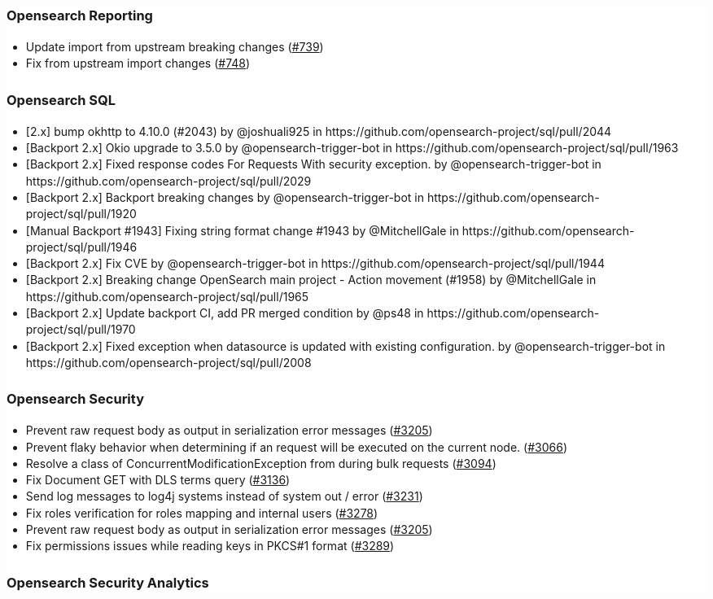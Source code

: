 <h3>Opensearch Reporting</h3>

<ul>
<li>Update import from upstream breaking changes (<a href="https://github.com/opensearch-project/reporting/pull/739">#739</a>)</li>
<li>Fix from upstream import changes (<a href="https://github.com/opensearch-project/reporting/pull/748">#748</a>)</li>
</ul>

<h3>Opensearch SQL</h3>

<ul>
<li>[2.x] bump okhttp to 4.10.0 (#2043) by @joshuali925 in https://github.com/opensearch-project/sql/pull/2044</li>
<li>[Backport 2.x] Okio upgrade to 3.5.0 by @opensearch-trigger-bot in https://github.com/opensearch-project/sql/pull/1963</li>
<li>[Backport 2.x] Fixed response codes For Requests With security exception. by @opensearch-trigger-bot in https://github.com/opensearch-project/sql/pull/2029</li>
<li>[Backport 2.x] Backport breaking changes by @opensearch-trigger-bot in https://github.com/opensearch-project/sql/pull/1920</li>
<li>[Manual Backport #1943] Fixing string format change #1943 by @MitchellGale in https://github.com/opensearch-project/sql/pull/1946</li>
<li>[Backport 2.x] Fix CVE by @opensearch-trigger-bot in https://github.com/opensearch-project/sql/pull/1944</li>
<li>[Backport 2.x] Breaking change OpenSearch main project - Action movement (#1958) by @MitchellGale in https://github.com/opensearch-project/sql/pull/1965</li>
<li>[Backport 2.x] Update backport CI, add PR merged condition by @ps48 in https://github.com/opensearch-project/sql/pull/1970</li>
<li>[Backport 2.x] Fixed exception when datasource is updated with existing configuration. by @opensearch-trigger-bot in https://github.com/opensearch-project/sql/pull/2008</li>
</ul>

<h3>Opensearch Security</h3>

<ul>
<li>Prevent raw request body as output in serialization error messages (<a href="https://github.com/opensearch-project/security/pull/3205">#3205</a>)</li>
<li>Prevent flaky behavior when determining if an request will be executed on the current node. (<a href="https://github.com/opensearch-project/security/pull/3066">#3066</a>)</li>
<li>Resolve a class of ConcurrentModificationException from during bulk requests (<a href="https://github.com/opensearch-project/security/pull/3094">#3094</a>)</li>
<li>Fix Document GET with DLS terms query (<a href="https://github.com/opensearch-project/security/pull/3136">#3136</a>)</li>
<li>Send log messages to log4j systems instead of system out / error (<a href="https://github.com/opensearch-project/security/pull/3231">#3231</a>)</li>
<li>Fix roles verification for roles mapping and internal users (<a href="https://github.com/opensearch-project/security/pull/3278">#3278</a>)</li>
<li>Prevent raw request body as output in serialization error messages (<a href="https://github.com/opensearch-project/security/pull/3205">#3205</a>)</li>
<li>Fix permissions issues while reading keys in PKCS#1 format (<a href="https://github.com/opensearch-project/security/pull/3289">#3289</a>)</li>
</ul>

<h3>Opensearch Security Analytics</h3>

